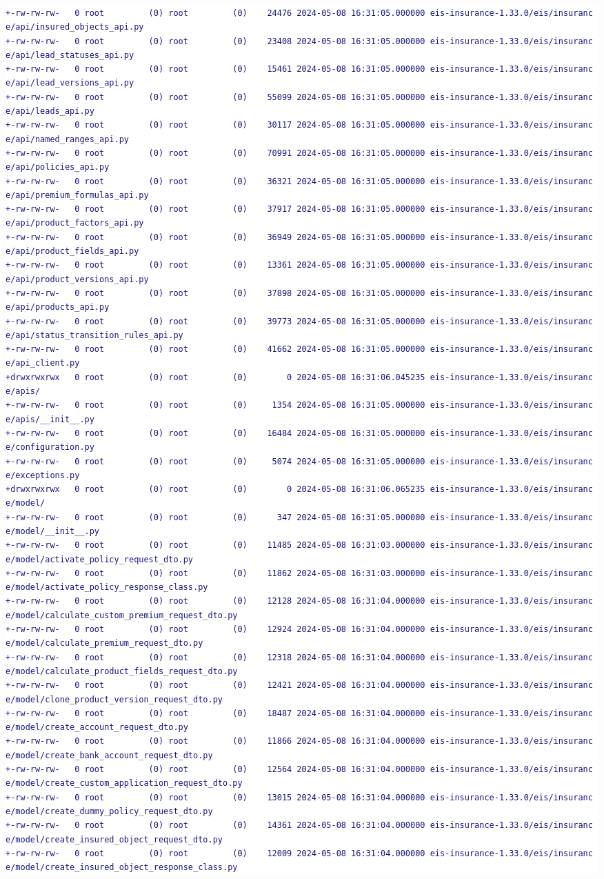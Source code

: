 ```diff
+-rw-rw-rw-   0 root         (0) root         (0)    24476 2024-05-08 16:31:05.000000 eis-insurance-1.33.0/eis/insurance/api/insured_objects_api.py
+-rw-rw-rw-   0 root         (0) root         (0)    23408 2024-05-08 16:31:05.000000 eis-insurance-1.33.0/eis/insurance/api/lead_statuses_api.py
+-rw-rw-rw-   0 root         (0) root         (0)    15461 2024-05-08 16:31:05.000000 eis-insurance-1.33.0/eis/insurance/api/lead_versions_api.py
+-rw-rw-rw-   0 root         (0) root         (0)    55099 2024-05-08 16:31:05.000000 eis-insurance-1.33.0/eis/insurance/api/leads_api.py
+-rw-rw-rw-   0 root         (0) root         (0)    30117 2024-05-08 16:31:05.000000 eis-insurance-1.33.0/eis/insurance/api/named_ranges_api.py
+-rw-rw-rw-   0 root         (0) root         (0)    70991 2024-05-08 16:31:05.000000 eis-insurance-1.33.0/eis/insurance/api/policies_api.py
+-rw-rw-rw-   0 root         (0) root         (0)    36321 2024-05-08 16:31:05.000000 eis-insurance-1.33.0/eis/insurance/api/premium_formulas_api.py
+-rw-rw-rw-   0 root         (0) root         (0)    37917 2024-05-08 16:31:05.000000 eis-insurance-1.33.0/eis/insurance/api/product_factors_api.py
+-rw-rw-rw-   0 root         (0) root         (0)    36949 2024-05-08 16:31:05.000000 eis-insurance-1.33.0/eis/insurance/api/product_fields_api.py
+-rw-rw-rw-   0 root         (0) root         (0)    13361 2024-05-08 16:31:05.000000 eis-insurance-1.33.0/eis/insurance/api/product_versions_api.py
+-rw-rw-rw-   0 root         (0) root         (0)    37898 2024-05-08 16:31:05.000000 eis-insurance-1.33.0/eis/insurance/api/products_api.py
+-rw-rw-rw-   0 root         (0) root         (0)    39773 2024-05-08 16:31:05.000000 eis-insurance-1.33.0/eis/insurance/api/status_transition_rules_api.py
+-rw-rw-rw-   0 root         (0) root         (0)    41662 2024-05-08 16:31:05.000000 eis-insurance-1.33.0/eis/insurance/api_client.py
+drwxrwxrwx   0 root         (0) root         (0)        0 2024-05-08 16:31:06.045235 eis-insurance-1.33.0/eis/insurance/apis/
+-rw-rw-rw-   0 root         (0) root         (0)     1354 2024-05-08 16:31:05.000000 eis-insurance-1.33.0/eis/insurance/apis/__init__.py
+-rw-rw-rw-   0 root         (0) root         (0)    16484 2024-05-08 16:31:05.000000 eis-insurance-1.33.0/eis/insurance/configuration.py
+-rw-rw-rw-   0 root         (0) root         (0)     5074 2024-05-08 16:31:05.000000 eis-insurance-1.33.0/eis/insurance/exceptions.py
+drwxrwxrwx   0 root         (0) root         (0)        0 2024-05-08 16:31:06.065235 eis-insurance-1.33.0/eis/insurance/model/
+-rw-rw-rw-   0 root         (0) root         (0)      347 2024-05-08 16:31:05.000000 eis-insurance-1.33.0/eis/insurance/model/__init__.py
+-rw-rw-rw-   0 root         (0) root         (0)    11485 2024-05-08 16:31:03.000000 eis-insurance-1.33.0/eis/insurance/model/activate_policy_request_dto.py
+-rw-rw-rw-   0 root         (0) root         (0)    11862 2024-05-08 16:31:03.000000 eis-insurance-1.33.0/eis/insurance/model/activate_policy_response_class.py
+-rw-rw-rw-   0 root         (0) root         (0)    12128 2024-05-08 16:31:04.000000 eis-insurance-1.33.0/eis/insurance/model/calculate_custom_premium_request_dto.py
+-rw-rw-rw-   0 root         (0) root         (0)    12924 2024-05-08 16:31:04.000000 eis-insurance-1.33.0/eis/insurance/model/calculate_premium_request_dto.py
+-rw-rw-rw-   0 root         (0) root         (0)    12318 2024-05-08 16:31:04.000000 eis-insurance-1.33.0/eis/insurance/model/calculate_product_fields_request_dto.py
+-rw-rw-rw-   0 root         (0) root         (0)    12421 2024-05-08 16:31:04.000000 eis-insurance-1.33.0/eis/insurance/model/clone_product_version_request_dto.py
+-rw-rw-rw-   0 root         (0) root         (0)    18487 2024-05-08 16:31:04.000000 eis-insurance-1.33.0/eis/insurance/model/create_account_request_dto.py
+-rw-rw-rw-   0 root         (0) root         (0)    11866 2024-05-08 16:31:04.000000 eis-insurance-1.33.0/eis/insurance/model/create_bank_account_request_dto.py
+-rw-rw-rw-   0 root         (0) root         (0)    12564 2024-05-08 16:31:04.000000 eis-insurance-1.33.0/eis/insurance/model/create_custom_application_request_dto.py
+-rw-rw-rw-   0 root         (0) root         (0)    13015 2024-05-08 16:31:04.000000 eis-insurance-1.33.0/eis/insurance/model/create_dummy_policy_request_dto.py
+-rw-rw-rw-   0 root         (0) root         (0)    14361 2024-05-08 16:31:04.000000 eis-insurance-1.33.0/eis/insurance/model/create_insured_object_request_dto.py
+-rw-rw-rw-   0 root         (0) root         (0)    12009 2024-05-08 16:31:04.000000 eis-insurance-1.33.0/eis/insurance/model/create_insured_object_response_class.py
```